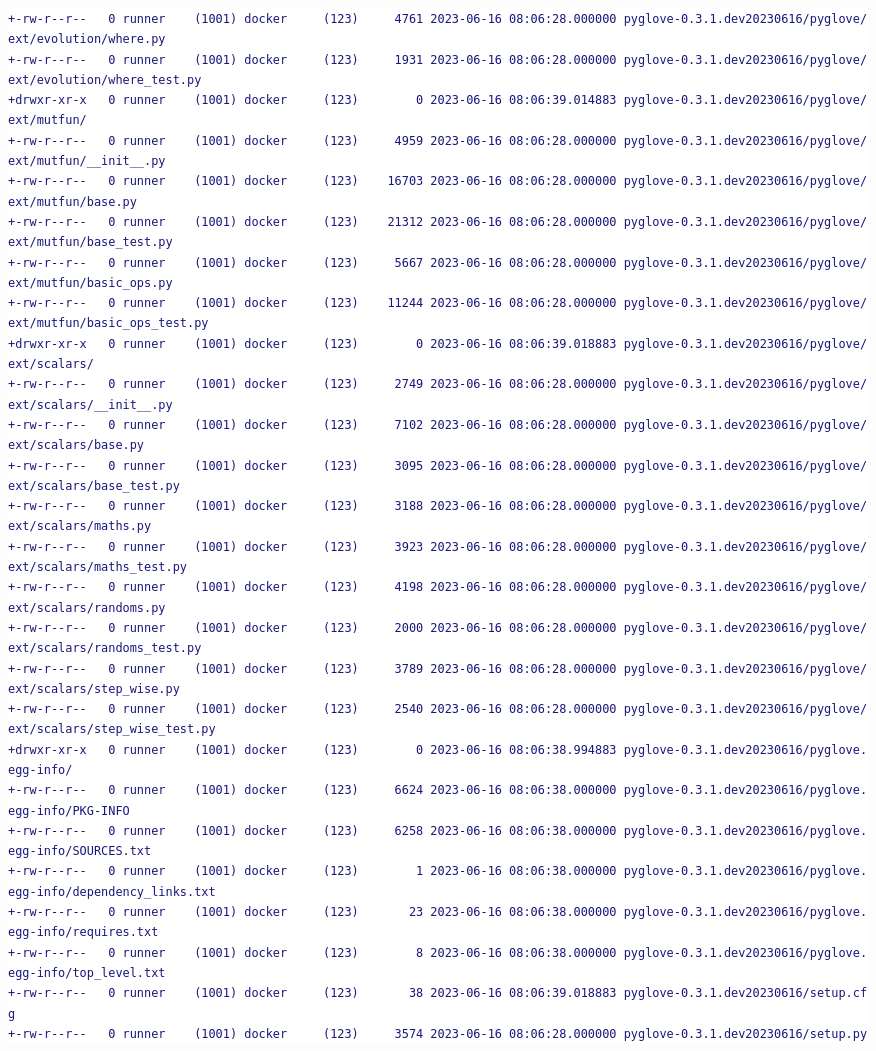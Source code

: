 ```diff
+-rw-r--r--   0 runner    (1001) docker     (123)     4761 2023-06-16 08:06:28.000000 pyglove-0.3.1.dev20230616/pyglove/ext/evolution/where.py
+-rw-r--r--   0 runner    (1001) docker     (123)     1931 2023-06-16 08:06:28.000000 pyglove-0.3.1.dev20230616/pyglove/ext/evolution/where_test.py
+drwxr-xr-x   0 runner    (1001) docker     (123)        0 2023-06-16 08:06:39.014883 pyglove-0.3.1.dev20230616/pyglove/ext/mutfun/
+-rw-r--r--   0 runner    (1001) docker     (123)     4959 2023-06-16 08:06:28.000000 pyglove-0.3.1.dev20230616/pyglove/ext/mutfun/__init__.py
+-rw-r--r--   0 runner    (1001) docker     (123)    16703 2023-06-16 08:06:28.000000 pyglove-0.3.1.dev20230616/pyglove/ext/mutfun/base.py
+-rw-r--r--   0 runner    (1001) docker     (123)    21312 2023-06-16 08:06:28.000000 pyglove-0.3.1.dev20230616/pyglove/ext/mutfun/base_test.py
+-rw-r--r--   0 runner    (1001) docker     (123)     5667 2023-06-16 08:06:28.000000 pyglove-0.3.1.dev20230616/pyglove/ext/mutfun/basic_ops.py
+-rw-r--r--   0 runner    (1001) docker     (123)    11244 2023-06-16 08:06:28.000000 pyglove-0.3.1.dev20230616/pyglove/ext/mutfun/basic_ops_test.py
+drwxr-xr-x   0 runner    (1001) docker     (123)        0 2023-06-16 08:06:39.018883 pyglove-0.3.1.dev20230616/pyglove/ext/scalars/
+-rw-r--r--   0 runner    (1001) docker     (123)     2749 2023-06-16 08:06:28.000000 pyglove-0.3.1.dev20230616/pyglove/ext/scalars/__init__.py
+-rw-r--r--   0 runner    (1001) docker     (123)     7102 2023-06-16 08:06:28.000000 pyglove-0.3.1.dev20230616/pyglove/ext/scalars/base.py
+-rw-r--r--   0 runner    (1001) docker     (123)     3095 2023-06-16 08:06:28.000000 pyglove-0.3.1.dev20230616/pyglove/ext/scalars/base_test.py
+-rw-r--r--   0 runner    (1001) docker     (123)     3188 2023-06-16 08:06:28.000000 pyglove-0.3.1.dev20230616/pyglove/ext/scalars/maths.py
+-rw-r--r--   0 runner    (1001) docker     (123)     3923 2023-06-16 08:06:28.000000 pyglove-0.3.1.dev20230616/pyglove/ext/scalars/maths_test.py
+-rw-r--r--   0 runner    (1001) docker     (123)     4198 2023-06-16 08:06:28.000000 pyglove-0.3.1.dev20230616/pyglove/ext/scalars/randoms.py
+-rw-r--r--   0 runner    (1001) docker     (123)     2000 2023-06-16 08:06:28.000000 pyglove-0.3.1.dev20230616/pyglove/ext/scalars/randoms_test.py
+-rw-r--r--   0 runner    (1001) docker     (123)     3789 2023-06-16 08:06:28.000000 pyglove-0.3.1.dev20230616/pyglove/ext/scalars/step_wise.py
+-rw-r--r--   0 runner    (1001) docker     (123)     2540 2023-06-16 08:06:28.000000 pyglove-0.3.1.dev20230616/pyglove/ext/scalars/step_wise_test.py
+drwxr-xr-x   0 runner    (1001) docker     (123)        0 2023-06-16 08:06:38.994883 pyglove-0.3.1.dev20230616/pyglove.egg-info/
+-rw-r--r--   0 runner    (1001) docker     (123)     6624 2023-06-16 08:06:38.000000 pyglove-0.3.1.dev20230616/pyglove.egg-info/PKG-INFO
+-rw-r--r--   0 runner    (1001) docker     (123)     6258 2023-06-16 08:06:38.000000 pyglove-0.3.1.dev20230616/pyglove.egg-info/SOURCES.txt
+-rw-r--r--   0 runner    (1001) docker     (123)        1 2023-06-16 08:06:38.000000 pyglove-0.3.1.dev20230616/pyglove.egg-info/dependency_links.txt
+-rw-r--r--   0 runner    (1001) docker     (123)       23 2023-06-16 08:06:38.000000 pyglove-0.3.1.dev20230616/pyglove.egg-info/requires.txt
+-rw-r--r--   0 runner    (1001) docker     (123)        8 2023-06-16 08:06:38.000000 pyglove-0.3.1.dev20230616/pyglove.egg-info/top_level.txt
+-rw-r--r--   0 runner    (1001) docker     (123)       38 2023-06-16 08:06:39.018883 pyglove-0.3.1.dev20230616/setup.cfg
+-rw-r--r--   0 runner    (1001) docker     (123)     3574 2023-06-16 08:06:28.000000 pyglove-0.3.1.dev20230616/setup.py
```
